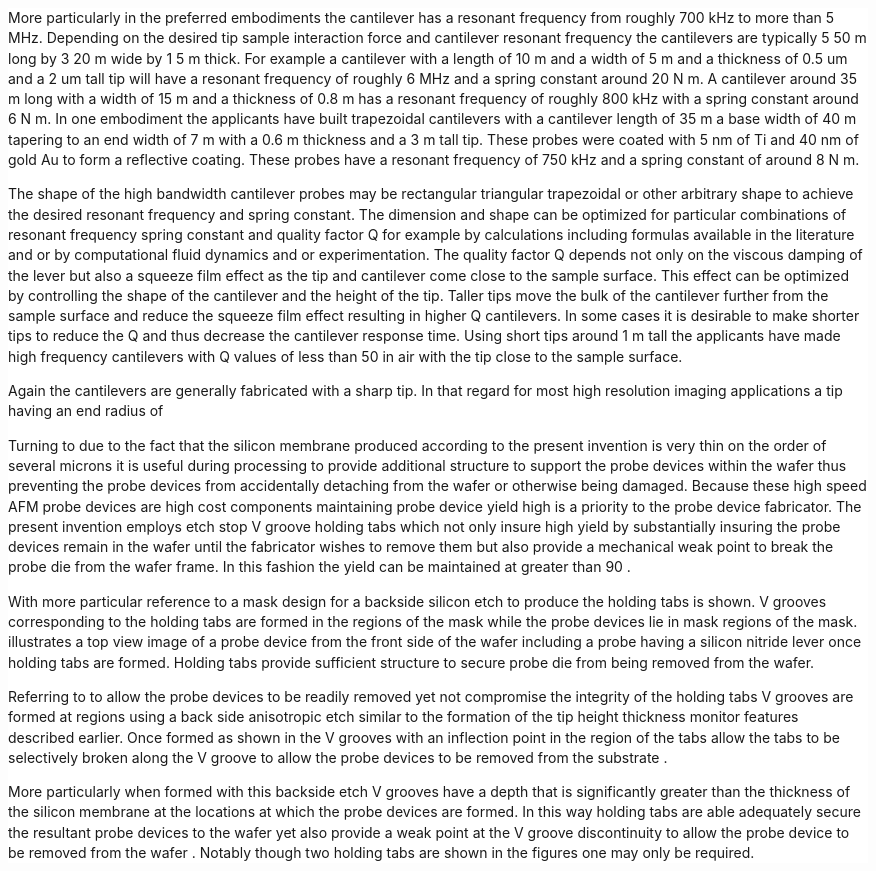 More particularly in the preferred embodiments the cantilever has a resonant frequency from roughly 700 kHz to more than 5 MHz. Depending on the desired tip sample interaction force and cantilever resonant frequency the cantilevers are typically 5 50 m long by 3 20 m wide by 1 5 m thick. For example a cantilever with a length of 10 m and a width of 5 m and a thickness of 0.5 um and a 2 um tall tip will have a resonant frequency of roughly 6 MHz and a spring constant around 20 N m. A cantilever around 35 m long with a width of 15 m and a thickness of 0.8 m has a resonant frequency of roughly 800 kHz with a spring constant around 6 N m. In one embodiment the applicants have built trapezoidal cantilevers with a cantilever length of 35 m a base width of 40 m tapering to an end width of 7 m with a 0.6 m thickness and a 3 m tall tip. These probes were coated with 5 nm of Ti and 40 nm of gold Au to form a reflective coating. These probes have a resonant frequency of 750 kHz and a spring constant of around 8 N m.

The shape of the high bandwidth cantilever probes may be rectangular triangular trapezoidal or other arbitrary shape to achieve the desired resonant frequency and spring constant. The dimension and shape can be optimized for particular combinations of resonant frequency spring constant and quality factor Q for example by calculations including formulas available in the literature and or by computational fluid dynamics and or experimentation. The quality factor Q depends not only on the viscous damping of the lever but also a squeeze film effect as the tip and cantilever come close to the sample surface. This effect can be optimized by controlling the shape of the cantilever and the height of the tip. Taller tips move the bulk of the cantilever further from the sample surface and reduce the squeeze film effect resulting in higher Q cantilevers. In some cases it is desirable to make shorter tips to reduce the Q and thus decrease the cantilever response time. Using short tips around 1 m tall the applicants have made high frequency cantilevers with Q values of less than 50 in air with the tip close to the sample surface.

Again the cantilevers are generally fabricated with a sharp tip. In that regard for most high resolution imaging applications a tip having an end radius of 

Turning to due to the fact that the silicon membrane produced according to the present invention is very thin on the order of several microns it is useful during processing to provide additional structure to support the probe devices within the wafer thus preventing the probe devices from accidentally detaching from the wafer or otherwise being damaged. Because these high speed AFM probe devices are high cost components maintaining probe device yield high is a priority to the probe device fabricator. The present invention employs etch stop V groove holding tabs which not only insure high yield by substantially insuring the probe devices remain in the wafer until the fabricator wishes to remove them but also provide a mechanical weak point to break the probe die from the wafer frame. In this fashion the yield can be maintained at greater than 90 .

With more particular reference to a mask design for a backside silicon etch to produce the holding tabs is shown. V grooves corresponding to the holding tabs are formed in the regions of the mask while the probe devices lie in mask regions of the mask. illustrates a top view image of a probe device from the front side of the wafer including a probe having a silicon nitride lever once holding tabs are formed. Holding tabs provide sufficient structure to secure probe die from being removed from the wafer.

Referring to to allow the probe devices to be readily removed yet not compromise the integrity of the holding tabs V grooves are formed at regions using a back side anisotropic etch similar to the formation of the tip height thickness monitor features described earlier. Once formed as shown in the V grooves with an inflection point in the region of the tabs allow the tabs to be selectively broken along the V groove to allow the probe devices to be removed from the substrate .

More particularly when formed with this backside etch V grooves have a depth that is significantly greater than the thickness of the silicon membrane at the locations at which the probe devices are formed. In this way holding tabs are able adequately secure the resultant probe devices to the wafer yet also provide a weak point at the V groove discontinuity to allow the probe device to be removed from the wafer . Notably though two holding tabs are shown in the figures one may only be required.
